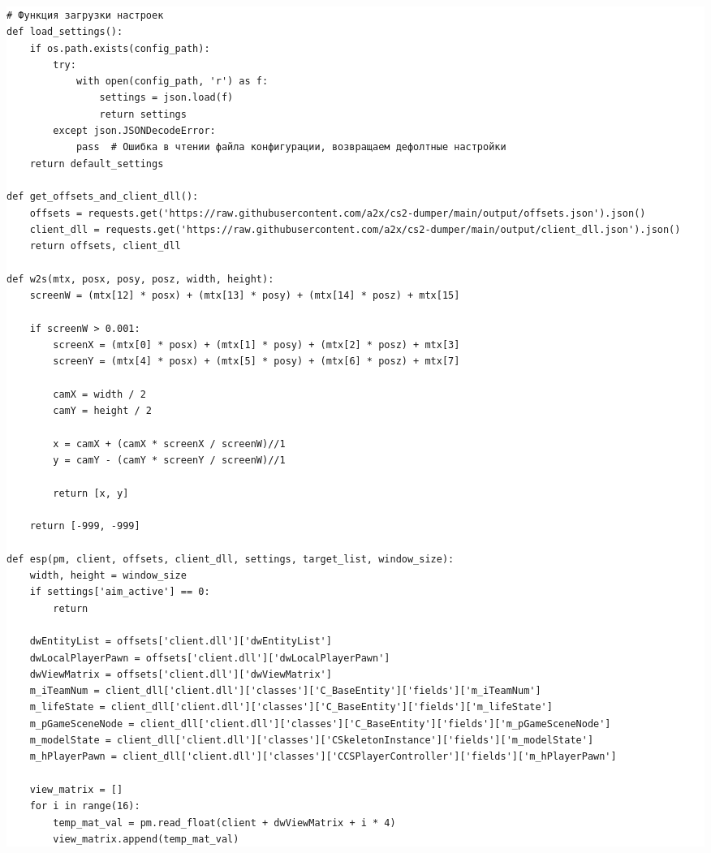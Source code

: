     
    # Функция загрузки настроек
    def load_settings():
        if os.path.exists(config_path):
            try:
                with open(config_path, 'r') as f:
                    settings = json.load(f)
                    return settings
            except json.JSONDecodeError:
                pass  # Ошибка в чтении файла конфигурации, возвращаем дефолтные настройки
        return default_settings
    
    def get_offsets_and_client_dll():
        offsets = requests.get('https://raw.githubusercontent.com/a2x/cs2-dumper/main/output/offsets.json').json()
        client_dll = requests.get('https://raw.githubusercontent.com/a2x/cs2-dumper/main/output/client_dll.json').json()
        return offsets, client_dll
    
    def w2s(mtx, posx, posy, posz, width, height):
        screenW = (mtx[12] * posx) + (mtx[13] * posy) + (mtx[14] * posz) + mtx[15]
    
        if screenW > 0.001:
            screenX = (mtx[0] * posx) + (mtx[1] * posy) + (mtx[2] * posz) + mtx[3]
            screenY = (mtx[4] * posx) + (mtx[5] * posy) + (mtx[6] * posz) + mtx[7]
    
            camX = width / 2
            camY = height / 2
    
            x = camX + (camX * screenX / screenW)//1
            y = camY - (camY * screenY / screenW)//1
    
            return [x, y]
    
        return [-999, -999]
    
    def esp(pm, client, offsets, client_dll, settings, target_list, window_size):
        width, height = window_size
        if settings['aim_active'] == 0:
            return
        
        dwEntityList = offsets['client.dll']['dwEntityList']
        dwLocalPlayerPawn = offsets['client.dll']['dwLocalPlayerPawn']
        dwViewMatrix = offsets['client.dll']['dwViewMatrix']
        m_iTeamNum = client_dll['client.dll']['classes']['C_BaseEntity']['fields']['m_iTeamNum']
        m_lifeState = client_dll['client.dll']['classes']['C_BaseEntity']['fields']['m_lifeState']
        m_pGameSceneNode = client_dll['client.dll']['classes']['C_BaseEntity']['fields']['m_pGameSceneNode']
        m_modelState = client_dll['client.dll']['classes']['CSkeletonInstance']['fields']['m_modelState']
        m_hPlayerPawn = client_dll['client.dll']['classes']['CCSPlayerController']['fields']['m_hPlayerPawn']
    
        view_matrix = []
        for i in range(16):
            temp_mat_val = pm.read_float(client + dwViewMatrix + i * 4)
            view_matrix.append(temp_mat_val)
    